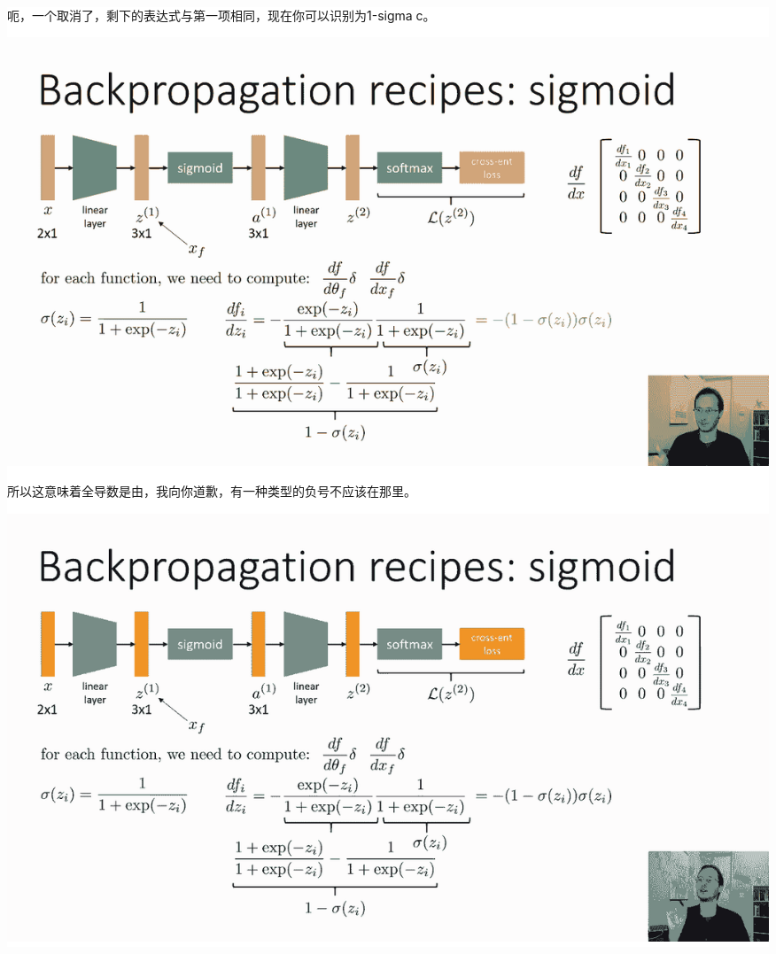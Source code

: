 呃，一个取消了，剩下的表达式与第一项相同，现在你可以识别为1-sigma c。

![](img/ed3ba4a474c0b75c86ce3721ca627218_246.png)

所以这意味着全导数是由，我向你道歉，有一种类型的负号不应该在那里。

![](img/ed3ba4a474c0b75c86ce3721ca627218_248.png)
